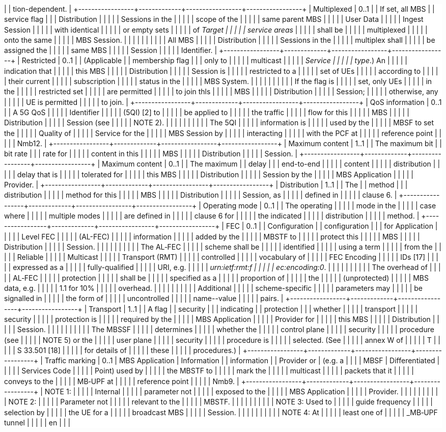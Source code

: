 | | tion-dependent. | +-----------------+-------------+-----------------+-----------------+ | Multiplexed | 0..1 | | If set, all MBS | | service flag | | | Distribution | | | | | Sessions in the | | | | | scope of the | | | | | same parent MBS | | | | | User Data | | | | | Ingest Session | | | | | with identical | | | | | or empty sets | | | | | of _Target | | | | | service areas_ | | | | | shall be | | | | | multiplexed | | | | | onto the same | | | | | MBS Session. | | | | | | | | | | All MBS | | | | | Distribution | | | | | Sessions in the | | | | | multiplex shall | | | | | be assigned the | | | | | same MBS | | | | | Session | | | | | Identifier. | +-----------------+-------------+-----------------+-----------------+ | Restricted | 0..1 | | (Applicable | | membership flag | | | only to | | | | | multicast | | | | | _Service | | | | | type_.) An | | | | | indication that | | | | | this MBS | | | | | Distribution | | | | | Session is | | | | | restricted to a | | | | | set of UEs | | | | | according to | | | | | their current | | | | | subscription | | | | | status in the | | | | | MBS System. | | | | | | | | | | If the flag is | | | | | set, only UEs | | | | | in the | | | | | restricted set | | | | | are permitted | | | | | to join thls | | | | | MBS | | | | | Distribution | | | | | Session; | | | | | otherwise, any | | | | | UE is permitted | | | | | to join. | +-----------------+-------------+-----------------+-----------------+ | QoS information | 0..1 | | A 5G QoS | | | | | Identifier | | | | | (5QI) [2] to | | | | | be applied to | | | | | the traffic | | | | | flow for this | | | | | MBS | | | | | Distribution | | | | | Session (see | | | | | NOTE 2). | | | | | | | | | | The 5QI | | | | | information is | | | | | used by the | | | | | MBSF to set the | | | | | Quality of | | | | | Service for the | | | | | MBS Session by | | | | | interacting | | | | | with the PCF at | | | | | reference point | | | | | Nmb12. | +-----------------+-------------+-----------------+-----------------+ | Maximum content | 1..1 | | The maximum bit | | bit rate | | | rate for | | | | | content in this | | | | | MBS | | | | | Distribution | | | | | Session. | +-----------------+-------------+-----------------+-----------------+ | Maximum content | 0..1 | | The maximum | | delay | | | end-to-end | | | | | content | | | | | distribution | | | | | delay that is | | | | | tolerated for | | | | | this MBS | | | | | Distribution | | | | | Session by the | | | | | MBS Application | | | | | Provider. | +-----------------+-------------+-----------------+-----------------+ | Distribution | 1..1 | | The | | method | | | distribution | | | | | method for this | | | | | MBS | | | | | Distribution | | | | | Session, as | | | | | defined in | | | | | clause 6. | +-----------------+-------------+-----------------+-----------------+ | Operating mode | 0..1 | | The operating | | | | | mode in the | | | | | case where | | | | | multiple modes | | | | | are defined in | | | | | clause 6 for | | | | | the indicated | | | | | distribution | | | | | method. | +-----------------+-------------+-----------------+-----------------+ | FEC | 0..1 | | Configuration | | configuration | | | for Application | | | | | Level FEC | | | | | (AL-FEC) | | | | | information | | | | | added by the | | | | | MBSTF to | | | | | protect this | | | | | MBS | | | | | Distribution | | | | | Session. | | | | | | | | | | The AL‑FEC | | | | | scheme shall be | | | | | identified | | | | | using a term | | | | | from the | | | | | Reliable | | | | | Multicast | | | | | Transport (RMT) | | | | | controlled | | | | | vocabulary of | | | | | FEC Encoding | | | | | IDs [17] | | | | | expressed as a | | | | | fully-qualified | | | | | URI, e.g. | | | | | _urn:ietf:rmt:f | | | | | ec:encoding:0_. | | | | | | | | | | The overhead of | | | | | AL‑FEC | | | | | protection | | | | | shall be | | | | | specified as a | | | | | proportion of | | | | | the | | | | | (unprotected) | | | | | MBS data, e.g. | | | | | 1.1 for 10% | | | | | overhead. | | | | | | | | | | Additional | | | | | scheme-specific | | | | | parameters may | | | | | be signalled in | | | | | the form of | | | | | uncontrolled | | | | | name--value | | | | | pairs. | +-----------------+-------------+-----------------+-----------------+ | Transport | 1..1 | | A flag | | security | | | indicating | | protection | | | whether | | | | | transport | | | | | security | | | | | protection is | | | | | required by the | | | | | MBS Application | | | | | Provider for | | | | | this MBS | | | | | Distribution | | | | | Session. | | | | | | | | | | The MBSSF | | | | | determines | | | | | whether the | | | | | control plane | | | | | security | | | | | procedure (see | | | | | NOTE 5) or the | | | | | user plane | | | | | security | | | | | procedure is | | | | | selected. (See | | | | | annex W of | | | | | T | | | | | S 33.501 [18] | | | | | for details of | | | | | these | | | | | procedures.) | +-----------------+-------------+-----------------+-----------------+ | Traffic marking | 0..1 | MBS Application | Information | | information | | Provider or | (e.g. a | | | | MBSF | Differentiated | | | | | Services Code | | | | | Point) used by | | | | | the MBSTF to | | | | | mark the | | | | | multicast | | | | | packets that it | | | | | conveys to the | | | | | MB‑UPF at | | | | | reference point | | | | | Nmb9. | +-----------------+-------------+-----------------+-----------------+ | NOTE 1: | | | | | Internal | | | | | parameter not | | | | | exposed to the | | | | | MBS Application | | | | | Provider. | | | | | | | | | | NOTE 2: | | | | | Parameter not | | | | | relevant to the | | | | | MBSTF. | | | | | | | | | | NOTE 3: Used to | | | | | guide frequency | | | | | selection by | | | | | the UE for a | | | | | broadcast MBS | | | | | Session. | | | | | | | | | | NOTE 4: At | | | | | least one of | | | | | _MB‑UPF tunnel | | | | | en | | |